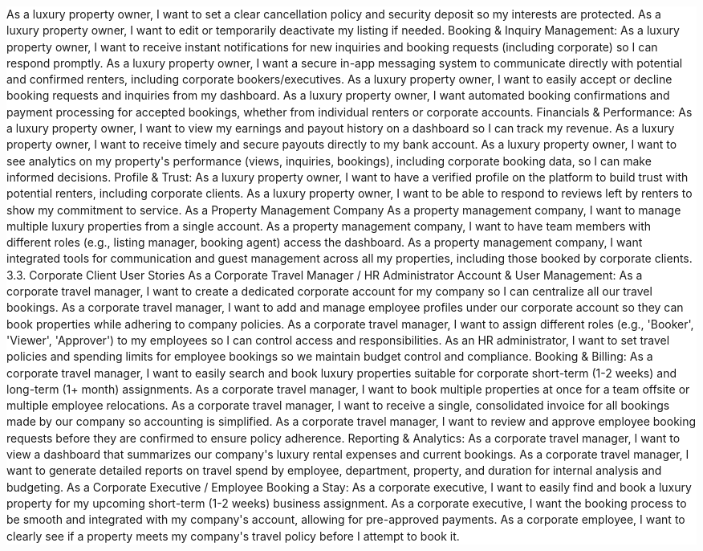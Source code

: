 As a luxury property owner, I want to set a clear cancellation policy and security deposit so my interests are protected.
As a luxury property owner, I want to edit or temporarily deactivate my listing if needed.
Booking & Inquiry Management:
As a luxury property owner, I want to receive instant notifications for new inquiries and booking requests (including corporate) so I can respond promptly.
As a luxury property owner, I want a secure in-app messaging system to communicate directly with potential and confirmed renters, including corporate bookers/executives.
As a luxury property owner, I want to easily accept or decline booking requests and inquiries from my dashboard.
As a luxury property owner, I want automated booking confirmations and payment processing for accepted bookings, whether from individual renters or corporate accounts.
Financials & Performance:
As a luxury property owner, I want to view my earnings and payout history on a dashboard so I can track my revenue.
As a luxury property owner, I want to receive timely and secure payouts directly to my bank account.
As a luxury property owner, I want to see analytics on my property's performance (views, inquiries, bookings), including corporate booking data, so I can make informed decisions.
Profile & Trust:
As a luxury property owner, I want to have a verified profile on the platform to build trust with potential renters, including corporate clients.
As a luxury property owner, I want to be able to respond to reviews left by renters to show my commitment to service.
As a Property Management Company
As a property management company, I want to manage multiple luxury properties from a single account.
As a property management company, I want to have team members with different roles (e.g., listing manager, booking agent) access the dashboard.
As a property management company, I want integrated tools for communication and guest management across all my properties, including those booked by corporate clients.
3.3. Corporate Client User Stories
As a Corporate Travel Manager / HR Administrator
Account & User Management:
As a corporate travel manager, I want to create a dedicated corporate account for my company so I can centralize all our travel bookings.
As a corporate travel manager, I want to add and manage employee profiles under our corporate account so they can book properties while adhering to company policies.
As a corporate travel manager, I want to assign different roles (e.g., 'Booker', 'Viewer', 'Approver') to my employees so I can control access and responsibilities.
As an HR administrator, I want to set travel policies and spending limits for employee bookings so we maintain budget control and compliance.
Booking & Billing:
As a corporate travel manager, I want to easily search and book luxury properties suitable for corporate short-term (1-2 weeks) and long-term (1+ month) assignments.
As a corporate travel manager, I want to book multiple properties at once for a team offsite or multiple employee relocations.
As a corporate travel manager, I want to receive a single, consolidated invoice for all bookings made by our company so accounting is simplified.
As a corporate travel manager, I want to review and approve employee booking requests before they are confirmed to ensure policy adherence.
Reporting & Analytics:
As a corporate travel manager, I want to view a dashboard that summarizes our company's luxury rental expenses and current bookings.
As a corporate travel manager, I want to generate detailed reports on travel spend by employee, department, property, and duration for internal analysis and budgeting.
As a Corporate Executive / Employee
Booking a Stay:
As a corporate executive, I want to easily find and book a luxury property for my upcoming short-term (1-2 weeks) business assignment.
As a corporate executive, I want the booking process to be smooth and integrated with my company's account, allowing for pre-approved payments.
As a corporate employee, I want to clearly see if a property meets my company's travel policy before I attempt to book it.